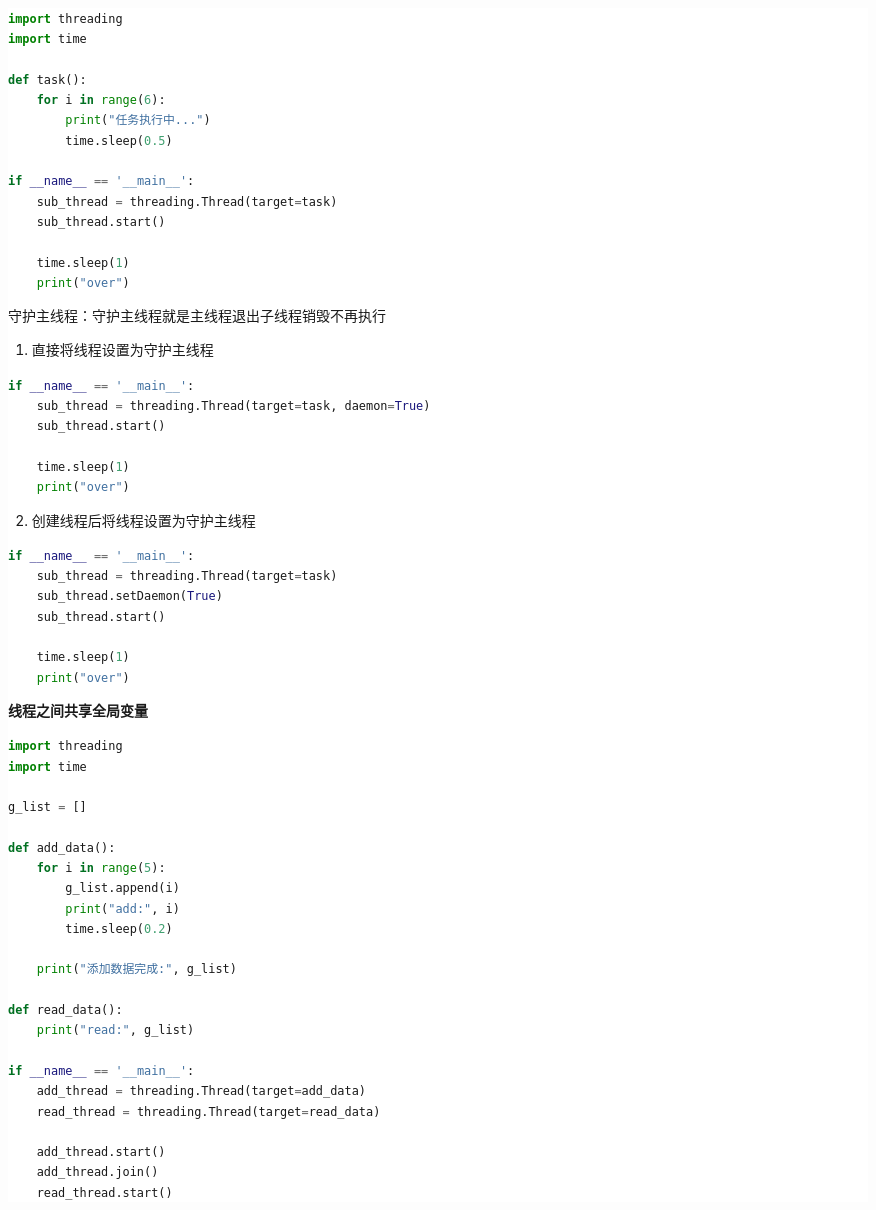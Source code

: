 ```python
import threading
import time

def task():
    for i in range(6):
        print("任务执行中...")
        time.sleep(0.5)

if __name__ == '__main__':
    sub_thread = threading.Thread(target=task)
    sub_thread.start()
    
    time.sleep(1)
    print("over")
```

守护主线程：守护主线程就是主线程退出子线程销毁不再执行

1. 直接将线程设置为守护主线程

```python
if __name__ == '__main__':
   	sub_thread = threading.Thread(target=task, daemon=True)
    sub_thread.start()
    
    time.sleep(1)
    print("over")
```

2. 创建线程后将线程设置为守护主线程

```python
if __name__ == '__main__':
    sub_thread = threading.Thread(target=task)
    sub_thread.setDaemon(True)
    sub_thread.start()
    
    time.sleep(1)
    print("over")
```

**线程之间共享全局变量**

```python
import threading
import time

g_list = []

def add_data():
    for i in range(5):
        g_list.append(i)
        print("add:", i)
        time.sleep(0.2)

    print("添加数据完成:", g_list)

def read_data():
    print("read:", g_list)

if __name__ == '__main__':
    add_thread = threading.Thread(target=add_data)
    read_thread = threading.Thread(target=read_data)

    add_thread.start()
    add_thread.join()
    read_thread.start()
```